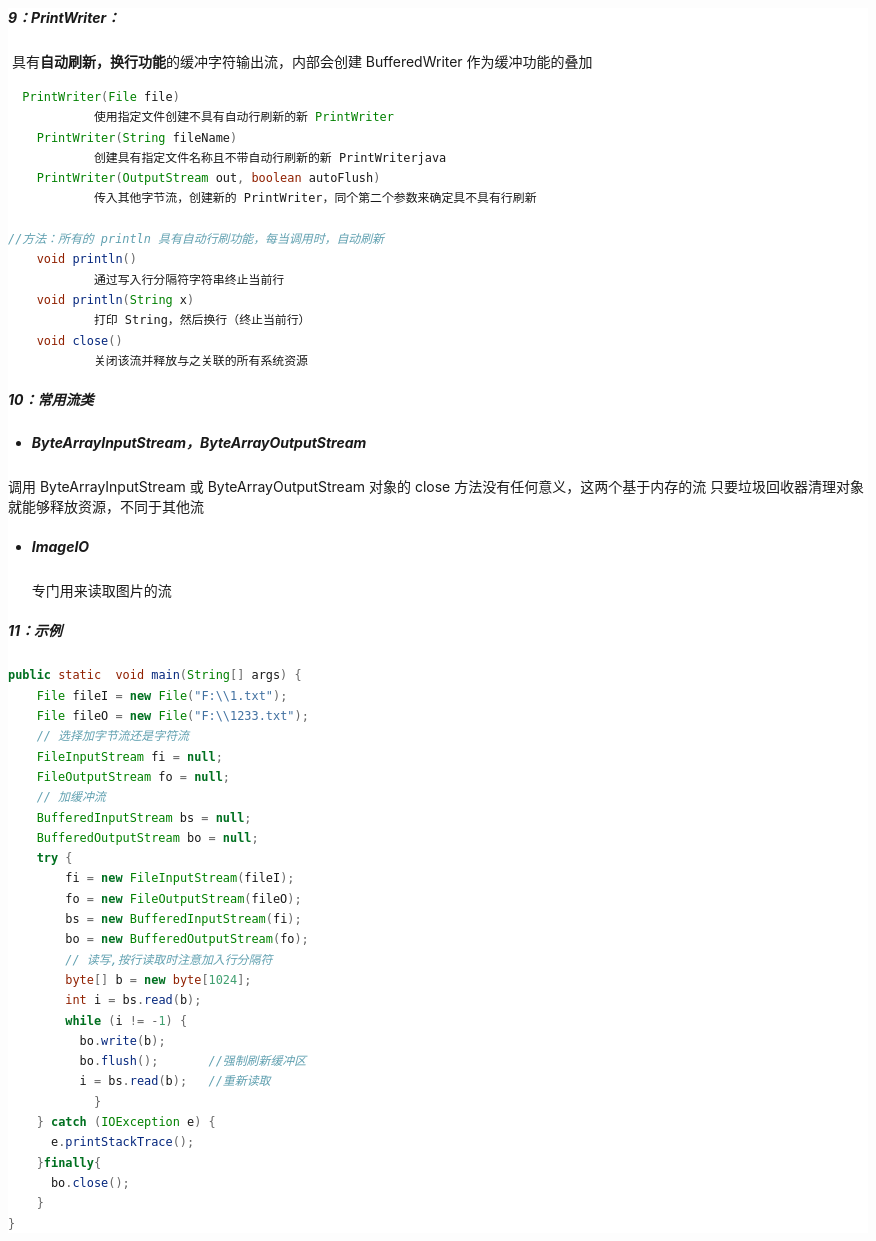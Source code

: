 ##### 9：PrintWriter：

​	具有**自动刷新，换行功能**的缓冲字符输出流，内部会创建 BufferedWriter 作为缓冲功能的叠加

```java
  PrintWriter(File file) 
      		使用指定文件创建不具有自动行刷新的新 PrintWriter
	PrintWriter(String fileName) 
      		创建具有指定文件名称且不带自动行刷新的新 PrintWriterjava
	PrintWriter(OutputStream out, boolean autoFlush) 
      		传入其他字节流，创建新的 PrintWriter，同个第二个参数来确定具不具有行刷新

//方法：所有的 println 具有自动行刷功能，每当调用时，自动刷新  
	void println() 
      		通过写入行分隔符字符串终止当前行 
	void println(String x) 
      		打印 String，然后换行（终止当前行） 
	void close() 
      		关闭该流并释放与之关联的所有系统资源
```

##### 10：常用流类

- ##### ByteArrayInputStream，ByteArrayOutputStream

调用 ByteArrayInputStream 或 ByteArrayOutputStream 对象的 close 方法没有任何意义，这两个基于内存的流 只要垃圾回收器清理对象就能够释放资源，不同于其他流 

- ##### ImageIO

  专门用来读取图片的流

##### 11：示例

```java
public static  void main(String[] args) {
    File fileI = new File("F:\\1.txt");
    File fileO = new File("F:\\1233.txt");
    // 选择加字节流还是字符流
    FileInputStream fi = null;
    FileOutputStream fo = null;
    // 加缓冲流
    BufferedInputStream bs = null;
    BufferedOutputStream bo = null;
    try {
        fi = new FileInputStream(fileI);
        fo = new FileOutputStream(fileO);
        bs = new BufferedInputStream(fi);
        bo = new BufferedOutputStream(fo);
        // 读写,按行读取时注意加入行分隔符
        byte[] b = new byte[1024];
        int i = bs.read(b);
        while (i != -1) {
          bo.write(b);
          bo.flush(); 		//强制刷新缓冲区
          i = bs.read(b);	//重新读取
    		}
    } catch (IOException e) {
      e.printStackTrace();
    }finally{
      bo.close();
    }
}
```

